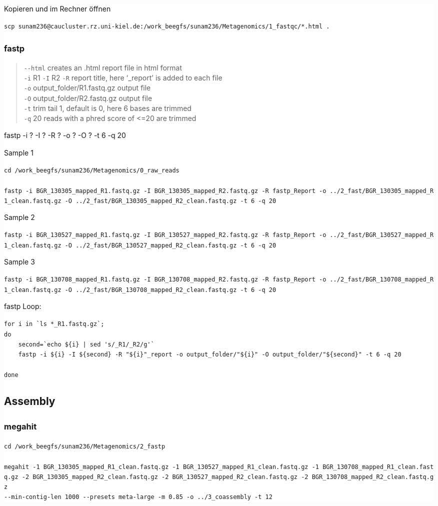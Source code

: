 
Kopieren und im Rechner öffnen 

```
scp sunam236@caucluster.rz.uni-kiel.de:/work_beegfs/sunam236/Metagenomics/1_fastqc/*.html .
```

### fastp

> `--html` creates an .html report file in html format\
>`-i` R1 
>`-I` R2 
>`-R` report title, here ‘_report’ is added to each file\
>`-o` output_folder/R1.fastq.gz output file\
>`-O` output_folder/R2.fastq.gz output file\
>`-t` trim tail 1, default is 0, here 6 bases are trimmed\
>`-q` 20 reads with a phred score of <=20 are trimmed


fastp -i ? -I ? -R ? -o ? -O ? -t 6 -q 20

Sample 1 
```
cd /work_beegfs/sunam236/Metagenomics/0_raw_reads

fastp -i BGR_130305_mapped_R1.fastq.gz -I BGR_130305_mapped_R2.fastq.gz -R fastp_Report -o ../2_fast/BGR_130305_mapped_R1_clean.fastq.gz -O ../2_fast/BGR_130305_mapped_R2_clean.fastq.gz -t 6 -q 20
```
Sample 2 
```
fastp -i BGR_130527_mapped_R1.fastq.gz -I BGR_130527_mapped_R2.fastq.gz -R fastp_Report -o ../2_fast/BGR_130527_mapped_R1_clean.fastq.gz -O ../2_fast/BGR_130527_mapped_R2_clean.fastq.gz -t 6 -q 20
```
Sample 3 
```
fastp -i BGR_130708_mapped_R1.fastq.gz -I BGR_130708_mapped_R2.fastq.gz -R fastp_Report -o ../2_fast/BGR_130708_mapped_R1_clean.fastq.gz -O ../2_fast/BGR_130708_mapped_R2_clean.fastq.gz -t 6 -q 20
```
fastp 
Loop: 
```
for i in `ls *_R1.fastq.gz`;
do
    second=`echo ${i} | sed 's/_R1/_R2/g'`
    fastp -i ${i} -I ${second} -R "${i}"_report -o output_folder/"${i}" -O output_folder/"${second}" -t 6 -q 20

done
```


## Assembly 
### megahit

```
cd /work_beegfs/sunam236/Metagenomics/2_fastp

megahit -1 BGR_130305_mapped_R1_clean.fastq.gz -1 BGR_130527_mapped_R1_clean.fastq.gz -1 BGR_130708_mapped_R1_clean.fastq.gz -2 BGR_130305_mapped_R2_clean.fastq.gz -2 BGR_130527_mapped_R2_clean.fastq.gz -2 BGR_130708_mapped_R2_clean.fastq.gz
--min-contig-len 1000 --presets meta-large -m 0.85 -o ../3_coassembly -t 12 

```
